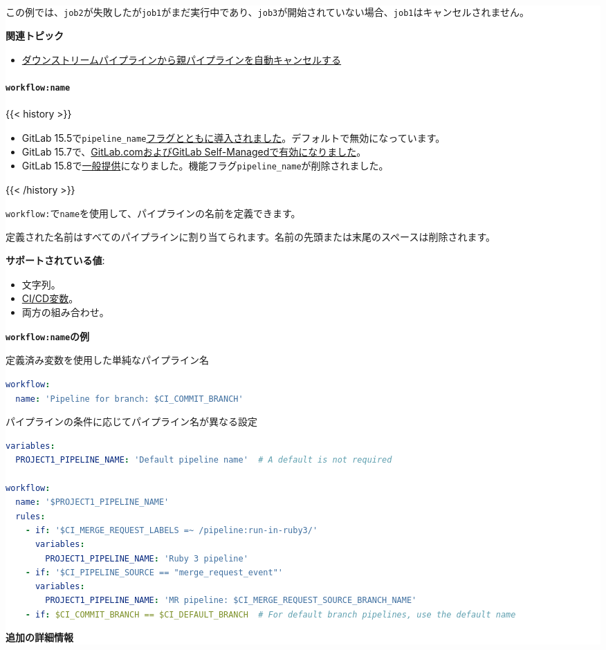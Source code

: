 この例では、`job2`が失敗したが`job1`がまだ実行中であり、`job3`が開始されていない場合、`job1`はキャンセルされません。

**関連トピック**

- [ダウンストリームパイプラインから親パイプラインを自動キャンセルする](../pipelines/downstream_pipelines.md#auto-cancel-the-parent-pipeline-from-a-downstream-pipeline)

#### `workflow:name`

{{< history >}}

- GitLab 15.5で`pipeline_name`[フラグとともに](../../administration/feature_flags.md)[導入されました](https://gitlab.com/gitlab-org/gitlab/-/issues/372538)。デフォルトで無効になっています。
- GitLab 15.7で、[GitLab.comおよびGitLab Self-Managedで有効になりました](https://gitlab.com/gitlab-org/gitlab/-/issues/376095)。
- GitLab 15.8で[一般提供](https://gitlab.com/gitlab-org/gitlab/-/issues/376095)になりました。機能フラグ`pipeline_name`が削除されました。

{{< /history >}}

`workflow:`で`name`を使用して、パイプラインの名前を定義できます。

定義された名前はすべてのパイプラインに割り当てられます。名前の先頭または末尾のスペースは削除されます。

**サポートされている値**: 

- 文字列。
- [CI/CD変数](../variables/where_variables_can_be_used.md#gitlab-ciyml-file)。
- 両方の組み合わせ。

**`workflow:name`の例**

定義済み変数を使用した単純なパイプライン名

```yaml
workflow:
  name: 'Pipeline for branch: $CI_COMMIT_BRANCH'
```

パイプラインの条件に応じてパイプライン名が異なる設定

```yaml
variables:
  PROJECT1_PIPELINE_NAME: 'Default pipeline name'  # A default is not required

workflow:
  name: '$PROJECT1_PIPELINE_NAME'
  rules:
    - if: '$CI_MERGE_REQUEST_LABELS =~ /pipeline:run-in-ruby3/'
      variables:
        PROJECT1_PIPELINE_NAME: 'Ruby 3 pipeline'
    - if: '$CI_PIPELINE_SOURCE == "merge_request_event"'
      variables:
        PROJECT1_PIPELINE_NAME: 'MR pipeline: $CI_MERGE_REQUEST_SOURCE_BRANCH_NAME'
    - if: $CI_COMMIT_BRANCH == $CI_DEFAULT_BRANCH  # For default branch pipelines, use the default name
```

**追加の詳細情報**

